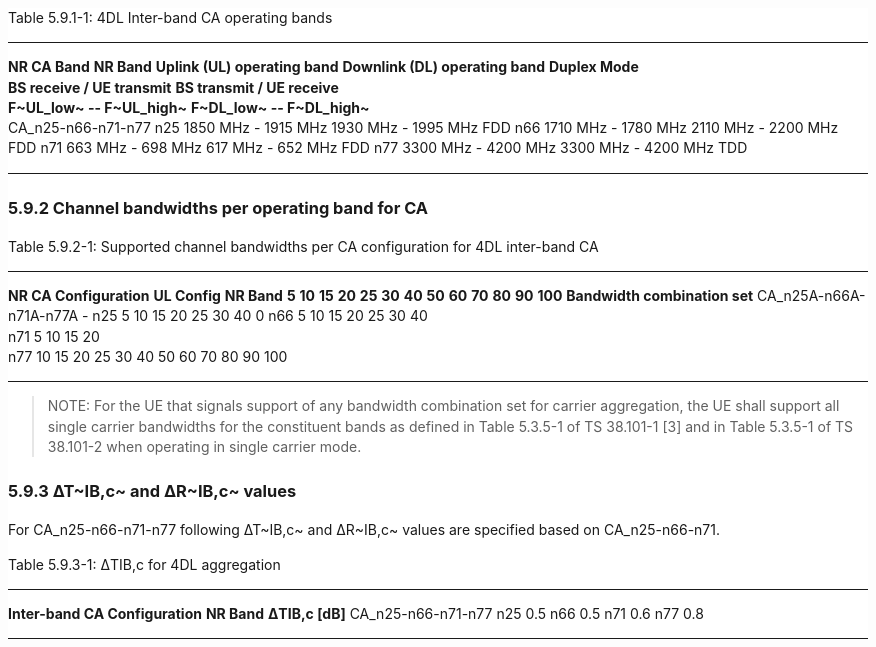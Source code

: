 Table 5.9.1-1: 4DL Inter-band CA operating bands

  --------------------- ------------- -------------------------------- ---------------------------------- ----------------- ---------- ---- ---------- -----
  **NR CA Band**        **NR Band**   **Uplink (UL) operating band**   **Downlink (DL) operating band**   **Duplex Mode**                              
                                      **BS receive / UE transmit**     **BS transmit / UE receive**                                                    
                                      **F~UL\_low~ -- F~UL\_high~**    **F~DL\_low~ -- F~DL\_high~**                                                   
  CA\_n25-n66-n71-n77   n25           1850 MHz                         \-                                 1915 MHz          1930 MHz   \-   1995 MHz   FDD
                        n66           1710 MHz                         \-                                 1780 MHz          2110 MHz   \-   2200 MHz   FDD
                        n71           663 MHz                          \-                                 698 MHz           617 MHz    \-   652 MHz    FDD
                        n77           3300 MHz                         \-                                 4200 MHz          3300 MHz   \-   4200 MHz   TDD
  --------------------- ------------- -------------------------------- ---------------------------------- ----------------- ---------- ---- ---------- -----

### 5.9.2 Channel bandwidths per operating band for CA

Table 5.9.2-1: Supported channel bandwidths per CA configuration for 4DL
inter-band CA

  ------------------------- --------------- ------------- ------- -------- -------- -------- -------- -------- -------- -------- -------- -------- -------- -------- --------- -------------------------------
  **NR CA Configuration**   **UL Config**   **NR Band**   **5**   **10**   **15**   **20**   **25**   **30**   **40**   **50**   **60**   **70**   **80**   **90**   **100**   **Bandwidth combination set**
  CA\_n25A-n66A-n71A-n77A   \-              n25           5       10       15       20       25       30       40                                                              0
                                            n66           5       10       15       20       25       30       40                                                              
                                            n71           5       10       15       20                                                                                         
                                            n77                   10       15       20       25       30       40       50       60       70       80       90       100       
  ------------------------- --------------- ------------- ------- -------- -------- -------- -------- -------- -------- -------- -------- -------- -------- -------- --------- -------------------------------

> NOTE: For the UE that signals support of any bandwidth combination set
> for carrier aggregation, the UE shall support all single carrier
> bandwidths for the constituent bands as defined in Table 5.3.5-1 of TS
> 38.101-1 \[3\] and in Table 5.3.5-1 of TS 38.101-2 when operating in
> single carrier mode.

### 5.9.3 ∆T~IB,c~ and ∆R~IB,c~ values

For CA\_n25-n66-n71-n77 following ∆T~IB,c~ and ∆R~IB,c~ values are
specified based on CA\_n25-n66-n71.

Table 5.9.3-1: ΔTIB,c for 4DL aggregation

  --------------------------------- ------------- -------------------
  **Inter-band CA Configuration**   **NR Band**   **ΔTIB,c \[dB\]**
  CA\_n25-n66-n71-n77               n25           0.5
                                    n66           0.5
                                    n71           0.6
                                    n77           0.8
  --------------------------------- ------------- -------------------
